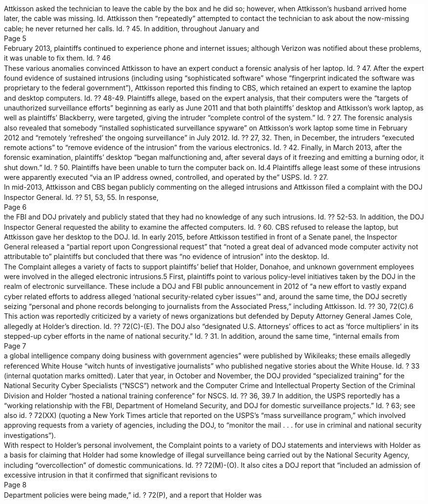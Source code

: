 Attkisson asked the technician to leave the cable by the box and he did so; however, when Attkisson&#8217;s husband arrived home later, the cable was missing. Id. Attkisson then &#8220;repeatedly&#8221; attempted to contact the technician to ask about the now-missing cable; he never returned her calls. Id. ? 45. In addition, throughout January and<br />Page 5<br />February 2013, plaintiffs continued to experience phone and internet issues; although Verizon was notified about these problems, it was unable to fix them. Id. ? 46<br />These various anomalies convinced Attkisson to have an expert conduct a forensic analysis of her laptop. Id. ? 47. After the expert found evidence of sustained intrusions (including using &#8220;sophisticated software&#8221; whose &#8220;fingerprint indicated the software was proprietary to the federal government&#8221;), Attkisson reported this finding to CBS, which retained an expert to examine the laptop and desktop computers. Id. ?? 48-49. Plaintiffs allege, based on the expert analysis, that their computers were the &#8220;targets of unauthorized surveillance efforts&#8221; beginning as early as June 2011 and that both plaintiffs&#8217; desktop and Attkisson&#8217;s work laptop, as well as plaintiffs&#8217; Blackberry, were targeted, giving the intruder &#8220;complete control of the system.&#8221; Id. ? 27. The forensic analysis also revealed that somebody &#8220;installed sophisticated surveillance spyware&#8221; on Attkisson&#8217;s work laptop some time in February 2012 and &#8220;remotely &#8216;refreshed&#8217; the ongoing surveillance&#8221; in July 2012. Id. ?? 27, 32. Then, in December, the intruders &#8220;executed remote actions&#8221; to &#8220;remove evidence of the intrusion&#8221; from the various electronics. Id. ? 42. Finally, in March 2013, after the forensic examination, plaintiffs&#8217; desktop &#8220;began malfunctioning and, after several days of it freezing and emitting a burning odor, it shut down.&#8221; Id. ? 50. Plaintiffs have been unable to turn the computer back on. Id.4 Plaintiffs allege least some of these intrusions were apparently executed &#8220;via an IP address owned, controlled, and operated by the&#8221; USPS. Id. ? 27.<br />In mid-2013, Attkisson and CBS began publicly commenting on the alleged intrusions and Attkisson filed a complaint with the DOJ Inspector General. Id. ?? 51, 53, 55. In response,<br />Page 6<br />the FBI and DOJ privately and publicly stated that they had no knowledge of any such intrusions. Id. ?? 52-53. In addition, the DOJ Inspector General requested the ability to examine the affected computers. Id. ? 60. CBS refused to release the laptop, but Attkisson gave her desktop to the DOJ. Id. In early 2015, before Attkisson testified in front of a Senate panel, the Inspector General released a &#8220;partial report upon Congressional request&#8221; that &#8220;noted a great deal of advanced mode computer activity not attributable to&#8221; plaintiffs but concluded that there was &#8220;no evidence of intrusion&#8221; into the desktop. Id.<br />The Complaint alleges a variety of facts to support plaintiffs&#8217; belief that Holder, Donahoe, and unknown government employees were involved in the alleged electronic intrusions.5 First, plaintiffs point to various policy-level initiatives taken by the DOJ in the realm of electronic surveillance. These include a DOJ and FBI public announcement in 2012 of &#8220;a new effort to vastly expand cyber related efforts to address alleged &#8216;national security-related cyber issues'&#8221; and, around the same time, the DOJ secretly seizing &#8220;personal and phone records belonging to journalists from the Associated Press,&#8221; including Attkisson. Id. ?? 30, 72(C).6 This action was reportedly criticized by a variety of news organizations but defended by Deputy Attorney General James Cole, allegedly at Holder&#8217;s direction. Id. ?? 72(C)-(E). The DOJ also &#8220;designated U.S. Attorneys&#8217; offices to act as &#8216;force multipliers&#8217; in its stepped-up cyber efforts in the name of national security.&#8221; Id. ? 31. In addition, around the same time, &#8220;internal emails from<br />Page 7<br />a global intelligence company doing business with government agencies&#8221; were published by Wikileaks; these emails allegedly referenced White House &#8220;witch hunts of investigative journalists&#8221; who published negative stories about the White House. Id. ? 33 (internal quotation marks omitted). Later that year, in October and November, the DOJ provided &#8220;specialized training&#8221; for the National Security Cyber Specialists (&#8220;NSCS&#8221;) network and the Computer Crime and Intellectual Property Section of the Criminal Division and Holder &#8220;hosted a national training conference&#8221; for NSCS. Id. ?? 36, 39.7 In addition, the USPS reportedly has a &#8220;working relationship with the FBI, Department of Homeland Security, and DOJ for domestic surveillance projects.&#8221; Id. ? 63; see also id. ? 72(XX) (quoting a New York Times article that reported on the USPS&#8217;s &#8220;mass surveillance program,&#8221; which involved approving requests from a variety of agencies, including the DOJ, to &#8220;monitor the mail . . . for use in criminal and national security investigations&#8221;).<br />With respect to Holder&#8217;s personal involvement, the Complaint points to a variety of DOJ statements and interviews with Holder as a basis for claiming that Holder had some knowledge of illegal surveillance being carried out by the National Security Agency, including &#8220;overcollection&#8221; of domestic communications. Id. ?? 72(M)-(O). It also cites a DOJ report that &#8220;included an admission of excessive intrusion in that it confirmed that significant revisions to<br />Page 8<br />Department policies were being made,&#8221; id. ? 72(P), and a report that Holder was
